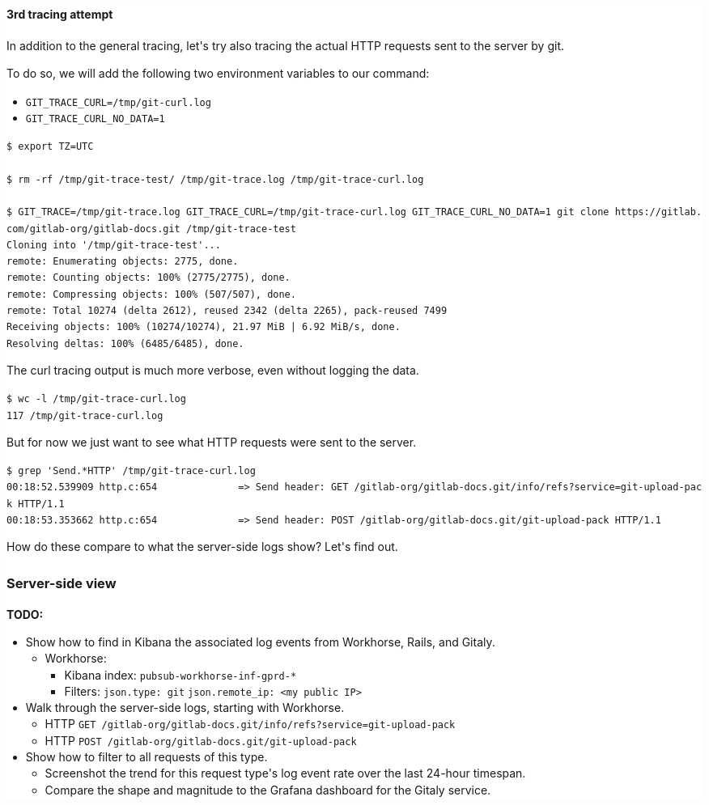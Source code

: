 
#### 3rd tracing attempt

In addition to the general tracing, let's try also tracing the actual HTTP requests sent to the server by git.

To do so, we will add the following two environment variables to our command:
* `GIT_TRACE_CURL=/tmp/git-curl.log`
* `GIT_TRACE_CURL_NO_DATA=1`

```shell
$ export TZ=UTC

$ rm -rf /tmp/git-trace-test/ /tmp/git-trace.log /tmp/git-trace-curl.log

$ GIT_TRACE=/tmp/git-trace.log GIT_TRACE_CURL=/tmp/git-trace-curl.log GIT_TRACE_CURL_NO_DATA=1 git clone https://gitlab.com/gitlab-org/gitlab-docs.git /tmp/git-trace-test
Cloning into '/tmp/git-trace-test'...
remote: Enumerating objects: 2775, done.
remote: Counting objects: 100% (2775/2775), done.
remote: Compressing objects: 100% (507/507), done.
remote: Total 10274 (delta 2612), reused 2342 (delta 2265), pack-reused 7499
Receiving objects: 100% (10274/10274), 21.97 MiB | 6.92 MiB/s, done.
Resolving deltas: 100% (6485/6485), done.
```

The curl tracing output is much more verbose, even without logging the data.

```shell
$ wc -l /tmp/git-trace-curl.log 
117 /tmp/git-trace-curl.log
```

But for now we just want to see what HTTP requests were sent to the server.

```shell
$ grep 'Send.*HTTP' /tmp/git-trace-curl.log 
00:18:52.539909 http.c:654              => Send header: GET /gitlab-org/gitlab-docs.git/info/refs?service=git-upload-pack HTTP/1.1
00:18:53.353662 http.c:654              => Send header: POST /gitlab-org/gitlab-docs.git/git-upload-pack HTTP/1.1
```

How do these compare to what the server-side logs show?  Let's find out.


### Server-side view

**TODO:**

* Show how to find in Kibana the associated log events from Workhorse, Rails, and Gitaly.
  * Workhorse:
    * Kibana index: `pubsub-workhorse-inf-gprd-*`
    * Filters: `json.type: git` `json.remote_ip: <my public IP>`
* Walk through the server-side logs, starting with Workhorse.
  * HTTP `GET /gitlab-org/gitlab-docs.git/info/refs?service=git-upload-pack`
  * HTTP `POST /gitlab-org/gitlab-docs.git/git-upload-pack`
* Show how to filter to all requests of this type.
  * Screenshot the trend for this request type's log event rate over the last 24-hour timespan.
  * Compare the shape and magnitude to the Grafana dashboard for the Gitaly service.
